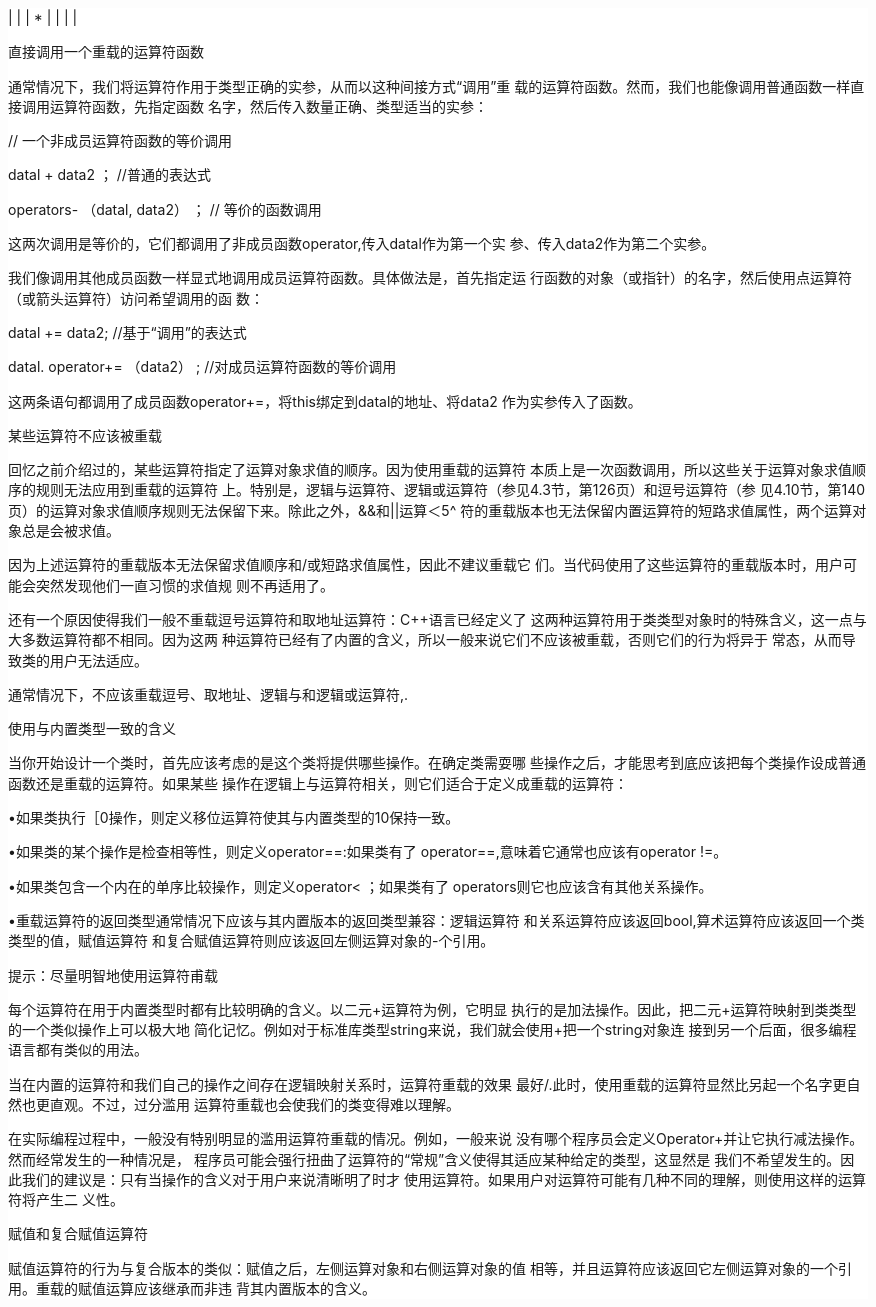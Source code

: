 |                    |           | *      |        |        |           |

直接调用一个重载的运算符函数

通常情况下，我们将运算符作用于类型正确的实参，从而以这种间接方式“调用”重 载的运算符函数。然而，我们也能像调用普通函数一样直接调用运算符函数，先指定函数 名字，然后传入数量正确、类型适当的实参：

// 一个非成员运算符函数的等价调用

datal + data2 ；    //普通的表达式

operators- （datal, data2） ；    // 等价的函数调用

这两次调用是等价的，它们都调用了非成员函数operator,传入datal作为第一个实 参、传入data2作为第二个实参。

我们像调用其他成员函数一样显式地调用成员运算符函数。具体做法是，首先指定运 行函数的对象（或指针）的名字，然后使用点运算符（或箭头运算符）访问希望调用的函 数：

datal += data2;    //基于“调用”的表达式

datal. operator+= （data2） ;    //对成员运算符函数的等价调用

这两条语句都调用了成员函数operator+=，将this绑定到datal的地址、将data2 作为实参传入了函数。

某些运算符不应该被重载

回忆之前介绍过的，某些运算符指定了运算对象求值的顺序。因为使用重载的运算符 本质上是一次函数调用，所以这些关于运算对象求值顺序的规则无法应用到重载的运算符 上。特别是，逻辑与运算符、逻辑或运算符（参见4.3节，第126页）和逗号运算符（参 见4.10节，第140页）的运算对象求值顺序规则无法保留下来。除此之外，&&和||运算＜5^ 符的重载版本也无法保留内置运算符的短路求值属性，两个运算对象总是会被求值。

因为上述运算符的重载版本无法保留求值顺序和/或短路求值属性，因此不建议重载它 们。当代码使用了这些运算符的重载版本时，用户可能会突然发现他们一直习惯的求值规 则不再适用了。

还有一个原因使得我们一般不重载逗号运算符和取地址运算符：C++语言已经定义了 这两种运算符用于类类型对象时的特殊含义，这一点与大多数运算符都不相同。因为这两 种运算符已经有了内置的含义，所以一般来说它们不应该被重载，否则它们的行为将异于 常态，从而导致类的用户无法适应。

通常情况下，不应该重载逗号、取地址、逻辑与和逻辑或运算符,.

使用与内置类型一致的含义

当你开始设计一个类时，首先应该考虑的是这个类将提供哪些操作。在确定类需耍哪 些操作之后，才能思考到底应该把每个类操作设成普通函数还是重载的运算符。如果某些 操作在逻辑上与运算符相关，则它们适合于定义成重载的运算符：

•如果类执行［0操作，则定义移位运算符使其与内置类型的10保持一致。

•如果类的某个操作是检查相等性，则定义operator==:如果类有了 operator==,意味着它通常也应该有operator !=。

•如果类包含一个内在的单序比较操作，则定义operator< ；如果类有了 operators则它也应该含有其他关系操作。

•重载运算符的返回类型通常情况下应该与其内置版本的返回类型兼容：逻辑运算符 和关系运算符应该返回bool,算术运算符应该返回一个类类型的值，赋值运算符 和复合赋值运算符则应该返回左侧运算对象的-个引用。

提示：尽量明智地使用运算符甫载

每个运算符在用于内置类型时都有比较明确的含义。以二元+运算符为例，它明显 执行的是加法操作。因此，把二元+运算符映射到类类型的一个类似操作上可以极大地 简化记忆。例如对于标准库类型string来说，我们就会使用+把一个string对象连 接到另一个后面，很多编程语言都有类似的用法。

当在内置的运算符和我们自己的操作之间存在逻辑映射关系时，运算符重载的效果 最好/.此时，使用重载的运算符显然比另起一个名字更自然也更直观。不过，过分滥用 运算符重载也会使我们的类变得难以理解。

在实际编程过程中，一般没有特别明显的滥用运算符重载的情况。例如，一般来说 没有哪个程序员会定义Operator+并让它执行减法操作。然而经常发生的一种情况是， 程序员可能会强行扭曲了运算符的“常规”含义使得其适应某种给定的类型，这显然是 我们不希望发生的。因此我们的建议是：只有当操作的含义对于用户来说清晰明了时才 使用运算符。如果用户对运算符可能有几种不同的理解，则使用这样的运算符将产生二 义性。

赋值和复合赋值运算符

赋值运算符的行为与复合版本的类似：赋值之后，左侧运算对象和右侧运算对象的值 相等，并且运算符应该返回它左侧运算对象的一个引用。重载的赋值运算应该继承而非违 背其内置版本的含义。
